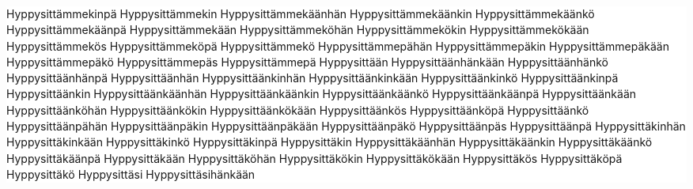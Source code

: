 Hyppysittämmekinpä
Hyppysittämmekin
Hyppysittämmekäänhän
Hyppysittämmekäänkin
Hyppysittämmekäänkö
Hyppysittämmekäänpä
Hyppysittämmekään
Hyppysittämmeköhän
Hyppysittämmekökin
Hyppysittämmekökään
Hyppysittämmekös
Hyppysittämmeköpä
Hyppysittämmekö
Hyppysittämmepähän
Hyppysittämmepäkin
Hyppysittämmepäkään
Hyppysittämmepäkö
Hyppysittämmepäs
Hyppysittämmepä
Hyppysittään
Hyppysittäänhänkään
Hyppysittäänhänkö
Hyppysittäänhänpä
Hyppysittäänhän
Hyppysittäänkinhän
Hyppysittäänkinkään
Hyppysittäänkinkö
Hyppysittäänkinpä
Hyppysittäänkin
Hyppysittäänkäänhän
Hyppysittäänkäänkin
Hyppysittäänkäänkö
Hyppysittäänkäänpä
Hyppysittäänkään
Hyppysittäänköhän
Hyppysittäänkökin
Hyppysittäänkökään
Hyppysittäänkös
Hyppysittäänköpä
Hyppysittäänkö
Hyppysittäänpähän
Hyppysittäänpäkin
Hyppysittäänpäkään
Hyppysittäänpäkö
Hyppysittäänpäs
Hyppysittäänpä
Hyppysittäkinhän
Hyppysittäkinkään
Hyppysittäkinkö
Hyppysittäkinpä
Hyppysittäkin
Hyppysittäkäänhän
Hyppysittäkäänkin
Hyppysittäkäänkö
Hyppysittäkäänpä
Hyppysittäkään
Hyppysittäköhän
Hyppysittäkökin
Hyppysittäkökään
Hyppysittäkös
Hyppysittäköpä
Hyppysittäkö
Hyppysittäsi
Hyppysittäsihänkään